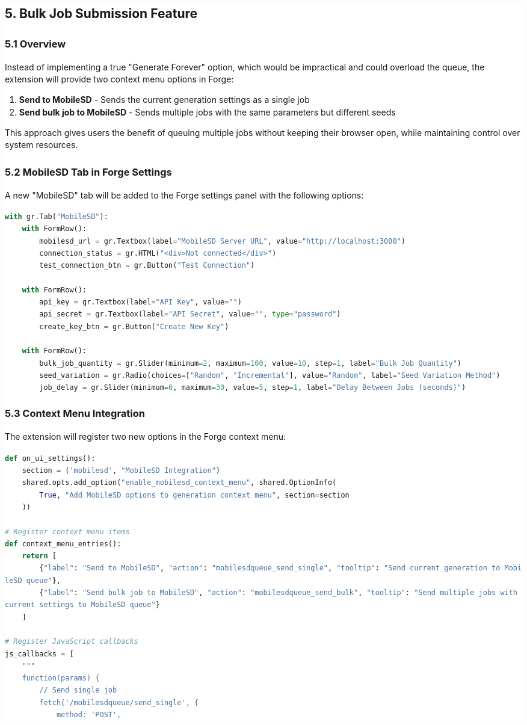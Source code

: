## 5. Bulk Job Submission Feature

### 5.1 Overview

Instead of implementing a true "Generate Forever" option, which would be impractical and could overload the queue, the extension will provide two context menu options in Forge:

1. **Send to MobileSD** - Sends the current generation settings as a single job
2. **Send bulk job to MobileSD** - Sends multiple jobs with the same parameters but different seeds

This approach gives users the benefit of queuing multiple jobs without keeping their browser open, while maintaining control over system resources.

### 5.2 MobileSD Tab in Forge Settings

A new "MobileSD" tab will be added to the Forge settings panel with the following options:

```python
with gr.Tab("MobileSD"):
    with FormRow():
        mobilesd_url = gr.Textbox(label="MobileSD Server URL", value="http://localhost:3000")
        connection_status = gr.HTML("<div>Not connected</div>")
        test_connection_btn = gr.Button("Test Connection")
    
    with FormRow():
        api_key = gr.Textbox(label="API Key", value="")
        api_secret = gr.Textbox(label="API Secret", value="", type="password")
        create_key_btn = gr.Button("Create New Key")
    
    with FormRow():
        bulk_job_quantity = gr.Slider(minimum=2, maximum=100, value=10, step=1, label="Bulk Job Quantity")
        seed_variation = gr.Radio(choices=["Random", "Incremental"], value="Random", label="Seed Variation Method")
        job_delay = gr.Slider(minimum=0, maximum=30, value=5, step=1, label="Delay Between Jobs (seconds)")
```

### 5.3 Context Menu Integration

The extension will register two new options in the Forge context menu:

```python
def on_ui_settings():
    section = ('mobilesd', "MobileSD Integration")
    shared.opts.add_option("enable_mobilesd_context_menu", shared.OptionInfo(
        True, "Add MobileSD options to generation context menu", section=section
    ))

# Register context menu items
def context_menu_entries():
    return [
        {"label": "Send to MobileSD", "action": "mobilesdqueue_send_single", "tooltip": "Send current generation to MobileSD queue"},
        {"label": "Send bulk job to MobileSD", "action": "mobilesdqueue_send_bulk", "tooltip": "Send multiple jobs with current settings to MobileSD queue"}
    ]

# Register JavaScript callbacks
js_callbacks = [
    """
    function(params) {
        // Send single job
        fetch('/mobilesdqueue/send_single', {
            method: 'POST',
```